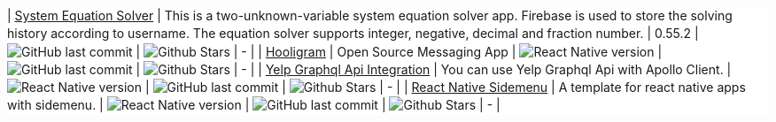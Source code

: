 | [System Equation Solver](https://github.com/rezaandwenhao/system-equation-solver)                            |                                                                                                            This is a two-unknown-variable system equation solver app. Firebase is used to store the solving history according to username. The equation solver supports integer, negative, decimal and fraction number.                                                                                                            |                                                                                                                    0.55.2                                                                                                                     |                                   ![GitHub last commit](https://img.shields.io/github/last-commit/rezaandwenhao/system-equation-solver?label=%20)                                   |                                 ![Github Stars](https://img.shields.io/github/stars/rezaandwenhao/system-equation-solver)                                 |                                                                                                                                                                                                                                                                         - |
| [Hooligram](https://github.com/hooligram/hooligram-client)                                                   |                                                                                                                                                                                                     Open Source Messaging App                                                                                                                                                                                                      |                                                   ![React Native version](https://img.shields.io/github/package-json/dependency-version/hooligram/hooligram-client/react-native?label=%20)                                                    |                                        ![GitHub last commit](https://img.shields.io/github/last-commit/hooligram/hooligram-client?label=%20)                                        |                                      ![Github Stars](https://img.shields.io/github/stars/hooligram/hooligram-client)                                      |                                                                                                                                                                                                                                                                         - |
| [Yelp Graphql Api Integration](https://github.com/mreorhan/Yelp-Graphql-Integration-with-Apollo-Client)      |                                                                                                                                                                                          You can use Yelp Graphql Api with Apollo Client.                                                                                                                                                                                          |                                      ![React Native version](https://img.shields.io/github/package-json/dependency-version/mreorhan/Yelp-Graphql-Integration-with-Apollo-Client/react-native?label=%20)                                       |                           ![GitHub last commit](https://img.shields.io/github/last-commit/mreorhan/Yelp-Graphql-Integration-with-Apollo-Client?label=%20)                           |                         ![Github Stars](https://img.shields.io/github/stars/mreorhan/Yelp-Graphql-Integration-with-Apollo-Client)                         |                                                                                                                                                                                                                                                                         - |
| [React Native Sidemenu](https://github.com/darde/react-native-sidemenu)                                      |                                                                                                                                                                                          A template for react native apps with sidemenu.                                                                                                                                                                                           |                                                   ![React Native version](https://img.shields.io/github/package-json/dependency-version/darde/react-native-sidemenu/react-native?label=%20)                                                   |                                       ![GitHub last commit](https://img.shields.io/github/last-commit/darde/react-native-sidemenu?label=%20)                                        |                                     ![Github Stars](https://img.shields.io/github/stars/darde/react-native-sidemenu)                                      |                                                                                                                                                                                                                                                                         - |